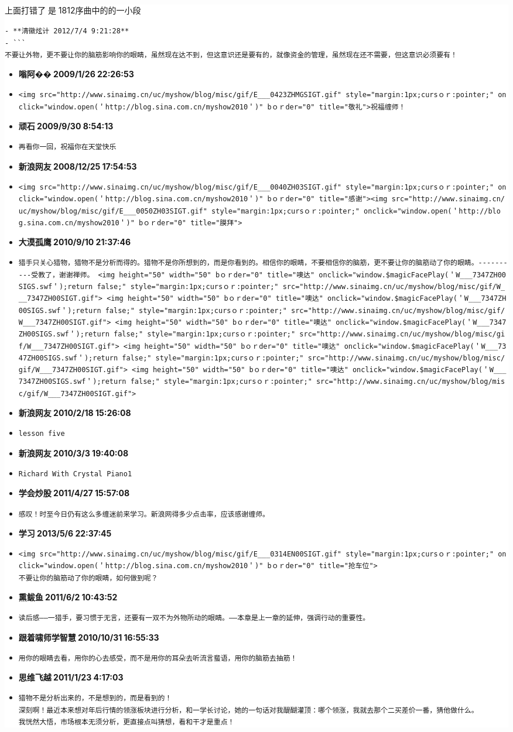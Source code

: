   上面打错了 是 1812序曲中的的一小段
  ```
- **清徽炫计 2012/7/4 9:21:28**
- ```
  不要让外物，更不要让你的脑筋影响你的眼睛，虽然现在达不到，但这意识还是要有的，就像资金的管理，虽然现在还不需要，但这意识必须要有！
  ```
- **嗡阿�� 2009/1/26 22:26:53**
- ```
  <img src="http://www.sinaimg.cn/uc/myshow/blog/misc/gif/E___0423ZHMGSIGT.gif" style="margin:1px;cursｏｒ:pointer;" onclick="window.open(＇http://blog.sina.com.cn/myshow2010＇)" bｏｒder="0" title="敬礼">祝福缠师！
  ```
- **顽石 2009/9/30 8:54:13**
- ```
  再看你一回，祝福你在天堂快乐 
  ```
- **新浪网友 2008/12/25 17:54:53**
- ```
  <img src="http://www.sinaimg.cn/uc/myshow/blog/misc/gif/E___0040ZH03SIGT.gif" style="margin:1px;cursｏｒ:pointer;" onclick="window.open(＇http://blog.sina.com.cn/myshow2010＇)" bｏｒder="0" title="感谢"><img src="http://www.sinaimg.cn/uc/myshow/blog/misc/gif/E___0050ZH03SIGT.gif" style="margin:1px;cursｏｒ:pointer;" onclick="window.open(＇http://blog.sina.com.cn/myshow2010＇)" bｏｒder="0" title="膜拜">
  ```
- **大漠孤鹰 2010/9/10 21:37:46**
- ```
  猎手只关心猎物，猎物不是分析而得的。猎物不是你所想到的，而是你看到的。相信你的眼睛，不要相信你的脑筋，更不要让你的脑筋动了你的眼睛。----------受教了，谢谢禅师。 <img height="50" width="50" bｏｒder="0" title="噢达" onclick="window.$magicFacePlay(＇W___7347ZH00SIGS.swf＇);return false;" style="margin:1px;cursｏｒ:pointer;" src="http://www.sinaimg.cn/uc/myshow/blog/misc/gif/W___7347ZH00SIGT.gif"> <img height="50" width="50" bｏｒder="0" title="噢达" onclick="window.$magicFacePlay(＇W___7347ZH00SIGS.swf＇);return false;" style="margin:1px;cursｏｒ:pointer;" src="http://www.sinaimg.cn/uc/myshow/blog/misc/gif/W___7347ZH00SIGT.gif"> <img height="50" width="50" bｏｒder="0" title="噢达" onclick="window.$magicFacePlay(＇W___7347ZH00SIGS.swf＇);return false;" style="margin:1px;cursｏｒ:pointer;" src="http://www.sinaimg.cn/uc/myshow/blog/misc/gif/W___7347ZH00SIGT.gif"> <img height="50" width="50" bｏｒder="0" title="噢达" onclick="window.$magicFacePlay(＇W___7347ZH00SIGS.swf＇);return false;" style="margin:1px;cursｏｒ:pointer;" src="http://www.sinaimg.cn/uc/myshow/blog/misc/gif/W___7347ZH00SIGT.gif"> <img height="50" width="50" bｏｒder="0" title="噢达" onclick="window.$magicFacePlay(＇W___7347ZH00SIGS.swf＇);return false;" style="margin:1px;cursｏｒ:pointer;" src="http://www.sinaimg.cn/uc/myshow/blog/misc/gif/W___7347ZH00SIGT.gif">
  ```
- **新浪网友 2010/2/18 15:26:08**
- ```
  lesson five
  ```
- **新浪网友 2010/3/3 19:40:08**
- ```
  Richard With Crystal Piano1
  ```
- **学会炒股 2011/4/27 15:57:08**
- ```
  感叹！时至今日仍有这么多缠迷前来学习。新浪网得多少点击率，应该感谢缠师。
  ```
- **学习 2013/5/6 22:37:45**
- ```
  <img src="http://www.sinaimg.cn/uc/myshow/blog/misc/gif/E___0314EN00SIGT.gif" style="margin:1px;cursｏｒ:pointer;" onclick="window.open(＇http://blog.sina.com.cn/myshow2010＇)" bｏｒder="0" title="抢车位">
  不要让你的脑筋动了你的眼睛，如何做到呢？
  ```
- **熏鲅鱼 2011/6/2 10:43:52**
- ```
  读后感――一猎手，要习惯于无言，还要有一双不为外物所动的眼睛。――本章是上一章的延伸，强调行动的重要性。
  ```
- **跟着啸师学智慧 2010/10/31 16:55:33**
- ```
  用你的眼睛去看，用你的心去感受，而不是用你的耳朵去听流言蜚语，用你的脑筋去抽筋！
  ```
- **思维飞越 2011/1/23 4:17:03**
- ```
  猎物不是分析出来的，不是想到的，而是看到的！
  深刻啊！最近本来想对年后行情的领涨板块进行分析，和一学长讨论，她的一句话对我醍醐灌顶：哪个领涨，我就去那个二买差价一番，猜他做什么。
  我恍然大悟，市场根本无须分析，更直接点叫猜想，看和干才是重点！